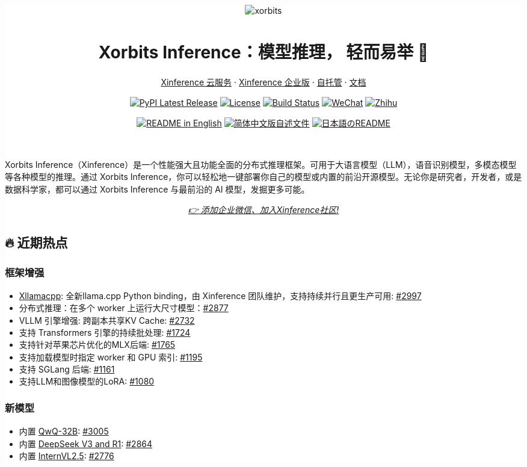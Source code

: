 <div align="center">
<img src="./assets/xorbits-logo.png" width="180px" alt="xorbits" />

# Xorbits Inference：模型推理， 轻而易举 🤖

<p align="center">
  <a href="https://inference.top/">Xinference 云服务</a> ·
  <a href="https://github.com/xorbitsai/enterprise-docs/blob/main/README_zh_CN.md">Xinference 企业版</a> ·
  <a href="https://inference.readthedocs.io/zh-cn/latest/getting_started/installation.html#installation">自托管</a> ·
  <a href="https://inference.readthedocs.io/">文档</a>
</p>

[![PyPI Latest Release](https://img.shields.io/pypi/v/xinference.svg?style=for-the-badge)](https://pypi.org/project/xinference/)
[![License](https://img.shields.io/pypi/l/xinference.svg?style=for-the-badge)](https://github.com/xorbitsai/inference/blob/main/LICENSE)
[![Build Status](https://img.shields.io/github/actions/workflow/status/xorbitsai/inference/python.yaml?branch=main&style=for-the-badge&label=GITHUB%20ACTIONS&logo=github)](https://actions-badge.atrox.dev/xorbitsai/inference/goto?ref=main)
[![WeChat](https://img.shields.io/badge/添加微信小助手-07C160?style=for-the-badge&logo=wechat&logoColor=white)](https://xorbits.cn/assets/images/wechat_work_qr.png)
[![Zhihu](https://img.shields.io/static/v1?style=for-the-badge&message=未来速度&color=0084FF&logo=Zhihu&logoColor=FFFFFF&label=)](https://www.zhihu.com/org/xorbits)

<p align="center">
  <a href="./README.md"><img alt="README in English" src="https://img.shields.io/badge/English-d9d9d9?style=for-the-badge"></a>
  <a href="./README_zh_CN.md"><img alt="简体中文版自述文件" src="https://img.shields.io/badge/中文介绍-454545?style=for-the-badge"></a>
  <a href="./README_ja_JP.md"><img alt="日本語のREADME" src="https://img.shields.io/badge/日本語-d9d9d9?style=for-the-badge"></a>
</p>
</div>
<br />


Xorbits Inference（Xinference）是一个性能强大且功能全面的分布式推理框架。可用于大语言模型（LLM），语音识别模型，多模态模型等各种模型的推理。通过 Xorbits Inference，你可以轻松地一键部署你自己的模型或内置的前沿开源模型。无论你是研究者，开发者，或是数据科学家，都可以通过 Xorbits Inference 与最前沿的 AI 模型，发掘更多可能。


<div align="center">
<i><a href="https://xorbits.cn/assets/images/wechat_work_qr.png">👉 添加企业微信、加入Xinference社区!</a></i>
</div>

## 🔥 近期热点
### 框架增强
- [Xllamacpp](https://github.com/xorbitsai/xllamacpp): 全新llama.cpp Python binding，由 Xinference 团队维护，支持持续并行且更生产可用: [#2997](https://github.com/xorbitsai/inference/pull/2997)
- 分布式推理：在多个 worker 上运行大尺寸模型：[#2877](https://github.com/xorbitsai/inference/pull/2877)
- VLLM 引擎增强: 跨副本共享KV Cache: [#2732](https://github.com/xorbitsai/inference/pull/2732)
- 支持 Transformers 引擎的持续批处理: [#1724](https://github.com/xorbitsai/inference/pull/1724)
- 支持针对苹果芯片优化的MLX后端: [#1765](https://github.com/xorbitsai/inference/pull/1765)
- 支持加载模型时指定 worker 和 GPU 索引: [#1195](https://github.com/xorbitsai/inference/pull/1195)
- 支持 SGLang 后端: [#1161](https://github.com/xorbitsai/inference/pull/1161)
- 支持LLM和图像模型的LoRA: [#1080](https://github.com/xorbitsai/inference/pull/1080)
### 新模型
- 内置 [QwQ-32B](https://qwenlm.github.io/zh/blog/qwq-32b/): [#3005](https://github.com/xorbitsai/inference/pull/3005)
- 内置 [DeepSeek V3 and R1](https://github.com/deepseek-ai/DeepSeek-R1): [#2864](https://github.com/xorbitsai/inference/pull/2864)
- 内置 [InternVL2.5](https://internvl.github.io/blog/2024-12-05-InternVL-2.5/): [#2776](https://github.com/xorbitsai/inference/pull/2776)